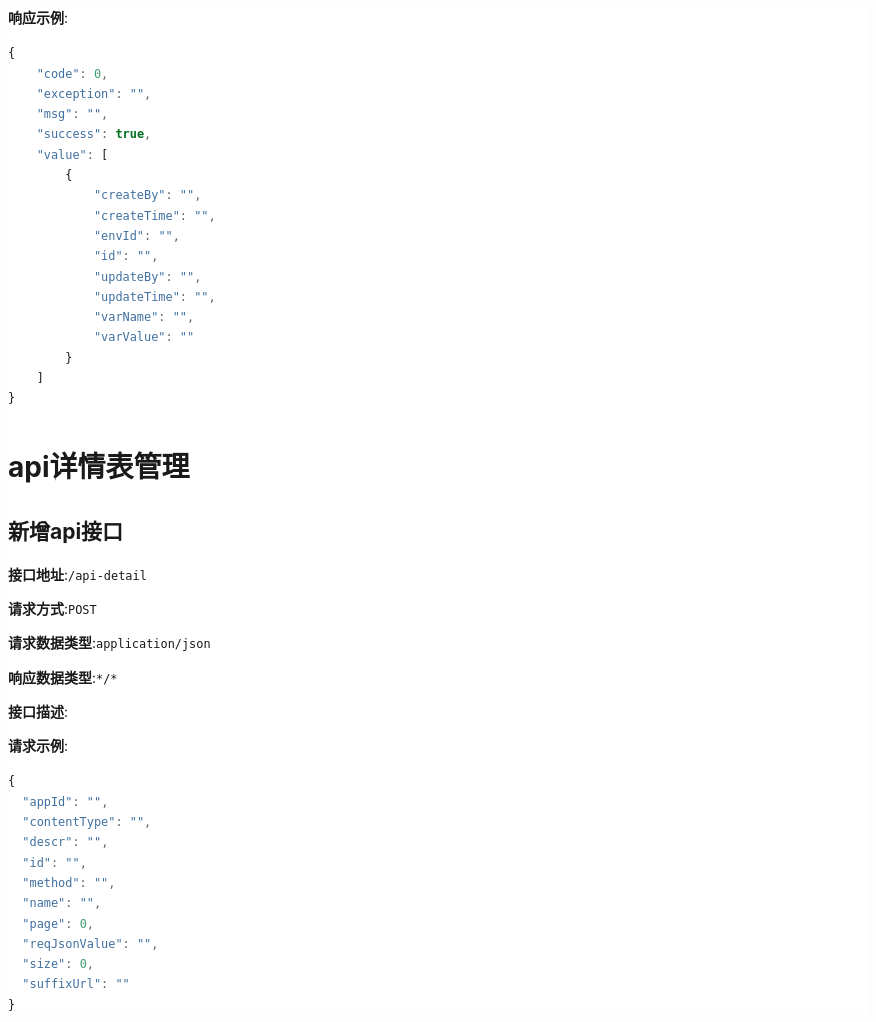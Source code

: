 
**响应示例**:
```javascript
{
	"code": 0,
	"exception": "",
	"msg": "",
	"success": true,
	"value": [
		{
			"createBy": "",
			"createTime": "",
			"envId": "",
			"id": "",
			"updateBy": "",
			"updateTime": "",
			"varName": "",
			"varValue": ""
		}
	]
}
```


# api详情表管理


## 新增api接口


**接口地址**:`/api-detail`


**请求方式**:`POST`


**请求数据类型**:`application/json`


**响应数据类型**:`*/*`


**接口描述**:


**请求示例**:


```javascript
{
  "appId": "",
  "contentType": "",
  "descr": "",
  "id": "",
  "method": "",
  "name": "",
  "page": 0,
  "reqJsonValue": "",
  "size": 0,
  "suffixUrl": ""
}
```
